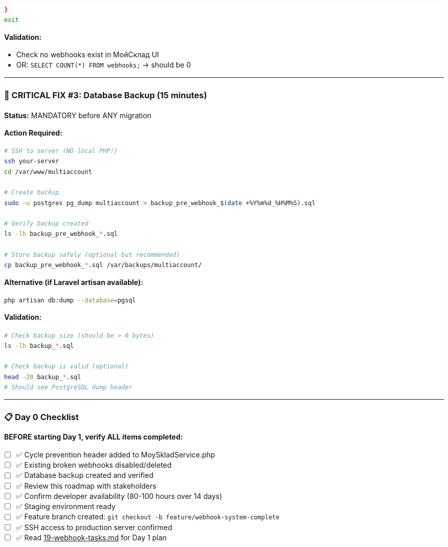 ```bash
}
exit
```

**Validation:**
- Check no webhooks exist in МойСклад UI
- OR: `SELECT COUNT(*) FROM webhooks;` → should be 0

---

### 🔴 CRITICAL FIX #3: Database Backup (15 minutes)

**Status:** MANDATORY before ANY migration

**Action Required:**
```bash
# SSH to server (NO local PHP!)
ssh your-server
cd /var/www/multiaccount

# Create backup
sudo -u postgres pg_dump multiaccount > backup_pre_webhook_$(date +%Y%m%d_%H%M%S).sql

# Verify backup created
ls -lh backup_pre_webhook_*.sql

# Store backup safely (optional but recommended)
cp backup_pre_webhook_*.sql /var/backups/multiaccount/
```

**Alternative (if Laravel artisan available):**
```bash
php artisan db:dump --database=pgsql
```

**Validation:**
```bash
# Check backup size (should be > 0 bytes)
ls -lh backup_*.sql

# Check backup is valid (optional)
head -20 backup_*.sql
# Should see PostgreSQL dump header
```

---

### 📋 Day 0 Checklist

**BEFORE starting Day 1, verify ALL items completed:**

- [ ] ✅ Cycle prevention header added to MoySkladService.php
- [ ] ✅ Existing broken webhooks disabled/deleted
- [ ] ✅ Database backup created and verified
- [ ] ✅ Review this roadmap with stakeholders
- [ ] ✅ Confirm developer availability (80-100 hours over 14 days)
- [ ] ✅ Staging environment ready
- [ ] ✅ Feature branch created: `git checkout -b feature/webhook-system-complete`
- [ ] ✅ SSH access to production server confirmed
- [ ] ✅ Read [19-webhook-tasks.md](19-webhook-tasks.md) for Day 1 plan
